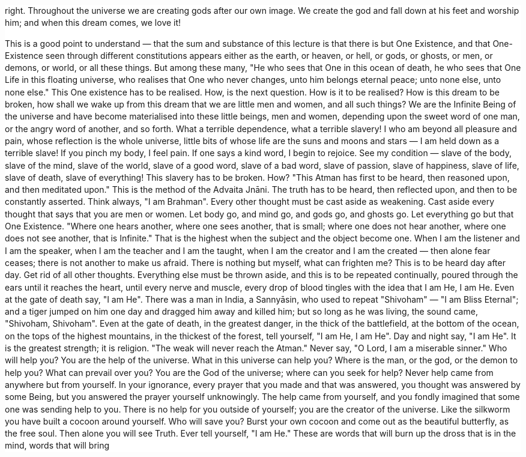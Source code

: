 right. Throughout the universe we are creating gods after our own image.
We create the god and fall down at his feet and worship him; and when
this dream comes, we love it!

This is a good point to understand — that the sum and substance of this
lecture is that there is but One Existence, and that One-Existence seen
through different constitutions appears either as the earth, or heaven,
or hell, or gods, or ghosts, or men, or demons, or world, or all these
things. But among these many, "He who sees that One in this ocean of
death, he who sees that One Life in this floating universe, who realises
that One who never changes, unto him belongs eternal peace; unto none
else, unto none else." This One existence has to be realised. How, is
the next question. How is it to be realised? How is this dream to be
broken, how shall we wake up from this dream that we are little men and
women, and all such things? We are the Infinite Being of the universe
and have become materialised into these little beings, men and women,
depending upon the sweet word of one man, or the angry word of another,
and so forth. What a terrible dependence, what a terrible slavery! I who
am beyond all pleasure and pain, whose reflection is the whole universe,
little bits of whose life are the suns and moons and stars — I am held
down as a terrible slave! If you pinch my body, I feel pain. If one says
a kind word, I begin to rejoice. See my condition — slave of the body,
slave of the mind, slave of the world, slave of a good word, slave of a
bad word, slave of passion, slave of happiness, slave of life, slave of
death, slave of everything! This slavery has to be broken. How? "This
Atman has first to be heard, then reasoned upon, and then meditated
upon." This is the method of the Advaita Jnāni. The truth has to be
heard, then reflected upon, and then to be constantly asserted. Think
always, "I am Brahman". Every other thought must be cast aside as
weakening. Cast aside every thought that says that you are men or women.
Let body go, and mind go, and gods go, and ghosts go. Let everything go
but that One Existence. "Where one hears another, where one sees
another, that is small; where one does not hear another, where one does
not see another, that is Infinite." That is the highest when the subject
and the object become one. When I am the listener and I am the speaker,
when I am the teacher and I am the taught, when I am the creator and I
am the created — then alone fear ceases; there is not another to make us
afraid. There is nothing but myself, what can frighten me? This is to be
heard day after day. Get rid of all other thoughts. Everything else must
be thrown aside, and this is to be repeated continually, poured through
the ears until it reaches the heart, until every nerve and muscle, every
drop of blood tingles with the idea that I am He, I am He. Even at the
gate of death say, "I am He". There was a man in India, a Sannyāsin, who
used to repeat "Shivoham" — "I am Bliss Eternal"; and a tiger jumped on
him one day and dragged him away and killed him; but so long as he was
living, the sound came, "Shivoham, Shivoham". Even at the gate of death,
in the greatest danger, in the thick of the battlefield, at the bottom
of the ocean, on the tops of the highest mountains, in the thickest of
the forest, tell yourself, "I am He, I am He". Day and night say, "I am
He". It is the greatest strength; it is religion. "The weak will never
reach the Atman." Never say, "O Lord, I am a miserable sinner." Who will
help you? You are the help of the universe. What in this universe can
help you? Where is the man, or the god, or the demon to help you? What
can prevail over you? You are the God of the universe; where can you
seek for help? Never help came from anywhere but from yourself. In your
ignorance, every prayer that you made and that was answered, you thought
was answered by some Being, but you answered the prayer yourself
unknowingly. The help came from yourself, and you fondly imagined that
some one was sending help to you. There is no help for you outside of
yourself; you are the creator of the universe. Like the silkworm you
have built a cocoon around yourself. Who will save you? Burst your own
cocoon and come out as the beautiful butterfly, as the free soul. Then
alone you will see Truth. Ever tell yourself, "I am He." These are words
that will burn up the dross that is in the mind, words that will bring